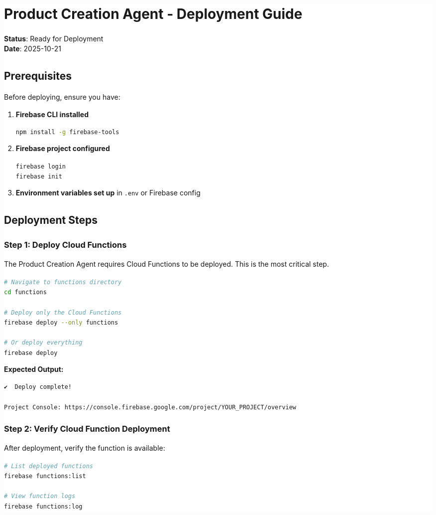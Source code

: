 # Product Creation Agent - Deployment Guide

**Status**: Ready for Deployment  
**Date**: 2025-10-21

## Prerequisites

Before deploying, ensure you have:

1. **Firebase CLI installed**
   ```bash
   npm install -g firebase-tools
   ```

2. **Firebase project configured**
   ```bash
   firebase login
   firebase init
   ```

3. **Environment variables set up** in `.env` or Firebase config

## Deployment Steps

### Step 1: Deploy Cloud Functions

The Product Creation Agent requires Cloud Functions to be deployed. This is the most critical step.

```bash
# Navigate to functions directory
cd functions

# Deploy only the Cloud Functions
firebase deploy --only functions

# Or deploy everything
firebase deploy
```

**Expected Output:**
```
✔  Deploy complete!

Project Console: https://console.firebase.google.com/project/YOUR_PROJECT/overview
```

### Step 2: Verify Cloud Function Deployment

After deployment, verify the function is available:

```bash
# List deployed functions
firebase functions:list

# View function logs
firebase functions:log
```
